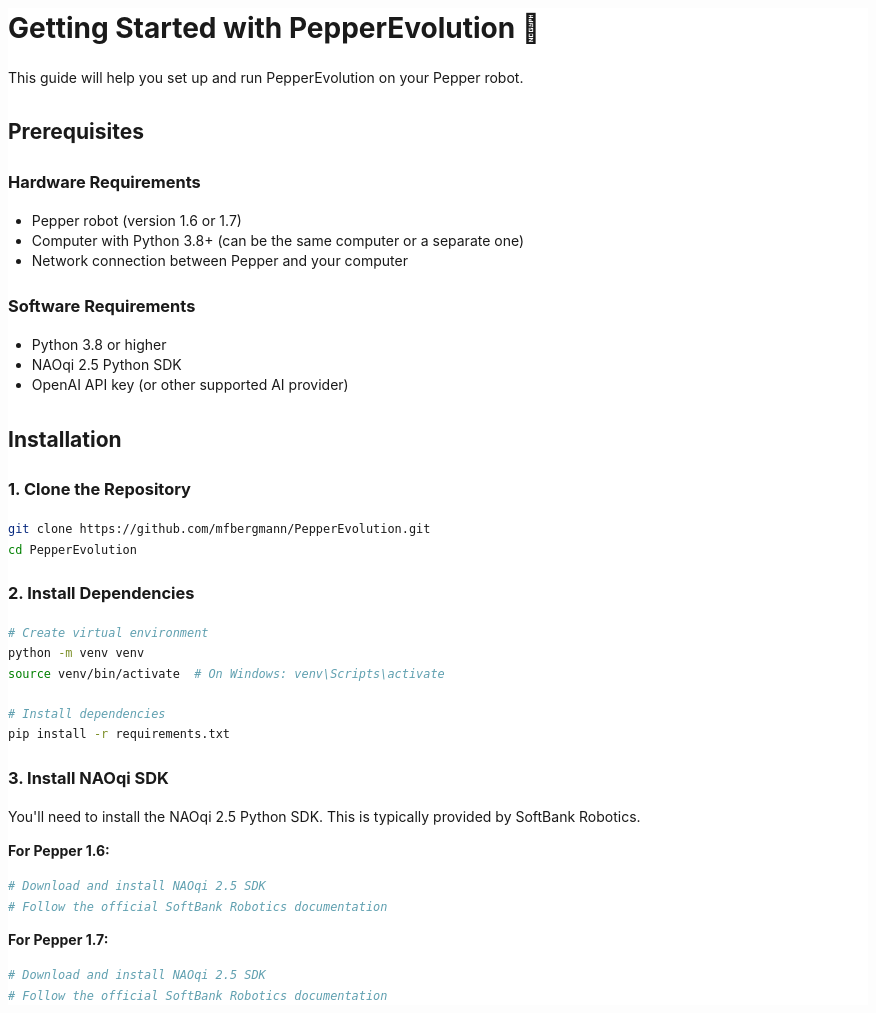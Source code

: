 # Getting Started with PepperEvolution 🤖

This guide will help you set up and run PepperEvolution on your Pepper robot.

## Prerequisites

### Hardware Requirements
- Pepper robot (version 1.6 or 1.7)
- Computer with Python 3.8+ (can be the same computer or a separate one)
- Network connection between Pepper and your computer

### Software Requirements
- Python 3.8 or higher
- NAOqi 2.5 Python SDK
- OpenAI API key (or other supported AI provider)

## Installation

### 1. Clone the Repository

```bash
git clone https://github.com/mfbergmann/PepperEvolution.git
cd PepperEvolution
```

### 2. Install Dependencies

```bash
# Create virtual environment
python -m venv venv
source venv/bin/activate  # On Windows: venv\Scripts\activate

# Install dependencies
pip install -r requirements.txt
```

### 3. Install NAOqi SDK

You'll need to install the NAOqi 2.5 Python SDK. This is typically provided by SoftBank Robotics.

**For Pepper 1.6:**
```bash
# Download and install NAOqi 2.5 SDK
# Follow the official SoftBank Robotics documentation
```

**For Pepper 1.7:**
```bash
# Download and install NAOqi 2.5 SDK
# Follow the official SoftBank Robotics documentation
```

